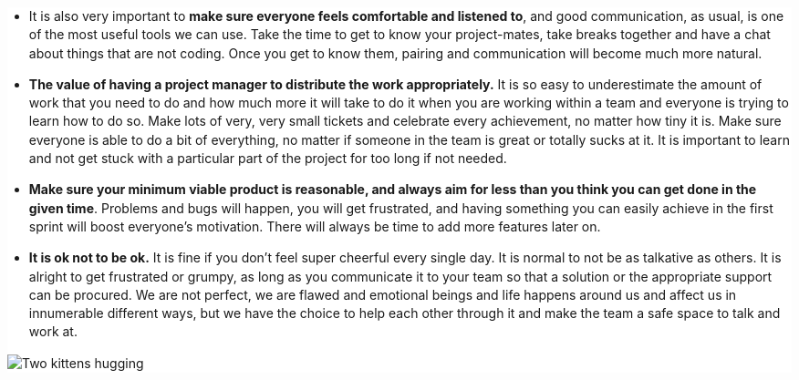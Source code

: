 
* It is also very important to **make sure everyone feels comfortable and listened to**, and good communication, as usual, is one of the most useful tools we can use. Take the time to get to know your project-mates, take breaks together and have a chat about things that are not coding. Once you get to know them, pairing and communication will become much more natural.


* **The value of having a project manager to distribute the work appropriately.** It is so easy to underestimate the amount of work that you need to do and how much more it will take to do it when you are working within a team and everyone is trying to learn how to do so. Make lots of very, very small tickets and celebrate every achievement, no matter how tiny it is. Make sure everyone is able to do a bit of everything, no matter if someone in the team is great or totally sucks at it. It is important to learn and not get stuck with a particular part of the project for too long if not needed.


* **Make sure your minimum viable product is reasonable, and always aim for less than you think you can get done in the given time**. Problems and bugs will happen, you will get frustrated, and having something you can easily achieve in the first sprint will boost everyone’s motivation. There will always be time to add more features later on.


* **It is ok not to be ok.** It is fine if you don’t feel super cheerful every single day. It is normal to not be as talkative as others. It is alright to get frustrated or grumpy, as long as you communicate it to your team so that a solution or the appropriate support can be procured. We are not perfect, we are flawed and emotional beings and life happens around us and affect us in innumerable different ways, but we have the choice to help each other through it and make the team a safe space to talk and work at.

<p><img src="/assets/brett-jordan-b1GG-qCCOiE-unsplash.jpg" alt="Two kittens hugging" width="500"></p>